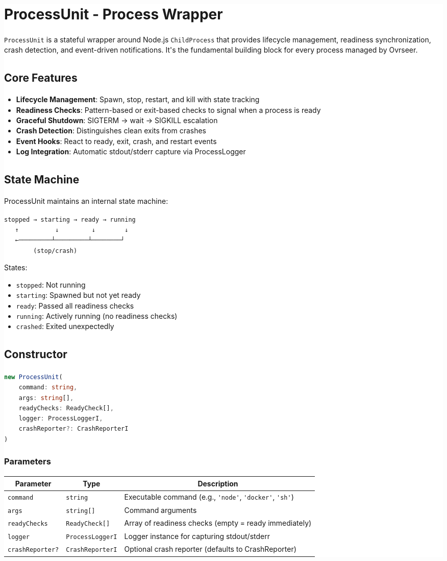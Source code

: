 # ProcessUnit - Process Wrapper

`ProcessUnit` is a stateful wrapper around Node.js `ChildProcess` that provides lifecycle management, readiness synchronization, crash detection, and event-driven notifications. It's the fundamental building block for every process managed by Ovrseer.

## Core Features

- **Lifecycle Management**: Spawn, stop, restart, and kill with state tracking
- **Readiness Checks**: Pattern-based or exit-based checks to signal when a process is ready
- **Graceful Shutdown**: SIGTERM → wait → SIGKILL escalation
- **Crash Detection**: Distinguishes clean exits from crashes
- **Event Hooks**: React to ready, exit, crash, and restart events
- **Log Integration**: Automatic stdout/stderr capture via ProcessLogger

## State Machine

ProcessUnit maintains an internal state machine:

```
stopped → starting → ready → running
   ↑          ↓         ↓        ↓
   ←─────────┴─────────┴────────┘
        (stop/crash)
```

States:

- `stopped`: Not running
- `starting`: Spawned but not yet ready
- `ready`: Passed all readiness checks
- `running`: Actively running (no readiness checks)
- `crashed`: Exited unexpectedly

## Constructor

```ts
new ProcessUnit(
	command: string,
	args: string[],
	readyChecks: ReadyCheck[],
	logger: ProcessLoggerI,
	crashReporter?: CrashReporterI
)
```

### Parameters

| Parameter        | Type             | Description                                             |
| ---------------- | ---------------- | ------------------------------------------------------- |
| `command`        | `string`         | Executable command (e.g., `'node'`, `'docker'`, `'sh'`) |
| `args`           | `string[]`       | Command arguments                                       |
| `readyChecks`    | `ReadyCheck[]`   | Array of readiness checks (empty = ready immediately)   |
| `logger`         | `ProcessLoggerI` | Logger instance for capturing stdout/stderr             |
| `crashReporter?` | `CrashReporterI` | Optional crash reporter (defaults to CrashReporter)     |
